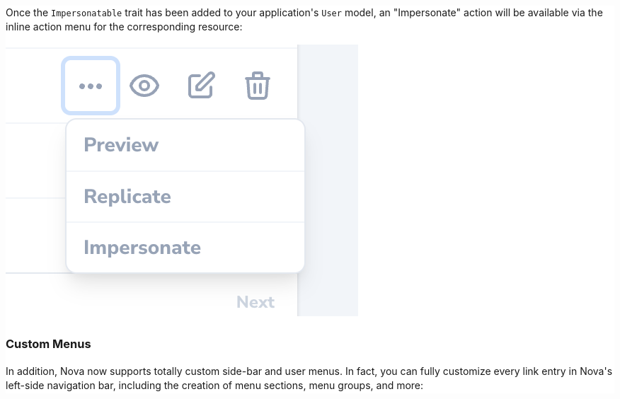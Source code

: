 Once the `Impersonatable` trait has been added to your application's `User` model, an "Impersonate" action will be available via the inline action menu for the corresponding resource:

![Impersonation](./customization/img/impersonate.png)

### Custom Menus

In addition, Nova now supports totally custom side-bar and user menus. In fact, you can fully customize every link entry in Nova's left-side navigation bar, including the creation of menu sections, menu groups, and more:
